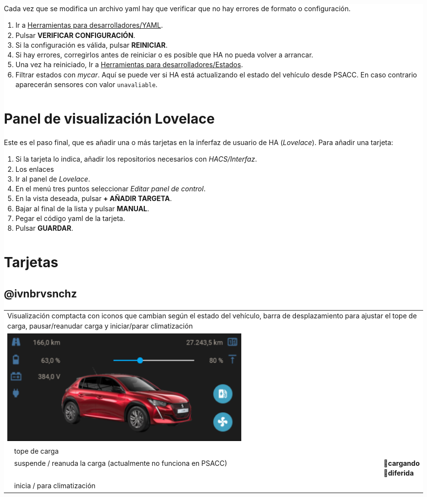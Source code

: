Cada vez que se modifica un archivo yaml hay que verificar que no hay errores de formato o configuración.
1. Ir a [Herramientas para desarrolladores/YAML](http://homeassistant.local:8123/developer-tools/yaml).
2. Pulsar **VERIFICAR CONFIGURACIÓN**.
3. Si la configuración es válida, pulsar **REINICIAR**.
4. Si hay errores, corregirlos antes de reiniciar o es posible que HA no pueda volver a arrancar.
5. Una vez ha reiniciado, Ir a [Herramientas para desarrolladores/Estados](http://homeassistant.local:8123/developer-tools/state).
6. Filtrar estados con *mycar*. Aquí se puede ver si HA está actualizando el estado del vehículo desde PSACC. En caso contrario aparecerán sensores con valor `unavaliable`. 
# Panel de visualización Lovelace
Este es el paso final, que es añadir una o más tarjetas en la inferfaz de usuario de HA (*Lovelace*). Para añadir una tarjeta:
1. Si la tarjeta lo indica, añadir los repositorios necesarios con *HACS/Interfaz*.
2. Los enlaces 
3. Ir al panel de *Lovelace*.
4. En el menú tres puntos seleccionar *Editar panel de control*.
5. En la vista deseada, pulsar **+ AÑADIR TARGETA**.
6. Bajar al final de la lista y pulsar **MANUAL**.
7. Pegar el código yaml de la tarjeta.
8. Pulsar **GUARDAR**.

# Tarjetas
## @ivnbrvsnchz
<table>
<tr><td colSpan=3>Visualización comptacta con iconos que cambian según el estado del vehículo, barra de desplazamiento para ajustar el tope de carga, pausar/reanudar carga y iniciar/parar climatización</td></tr>
<tr><td colSpan=3><img alt="tarjeta" style="width:480px" src="img/268078288af9b98dfeb3658a231306ed.png"/></td></tr>
<tr>
<td><img src="tarjetas/0001@ivnbrvsnchz/format-vertical-align-top.png"></img></td>
<td colSpan=2>tope de carga</td>
</tr>
<tr>
<td><img src="tarjetas/0001@ivnbrvsnchz/ev-station.png"></img></td>
<td width="100%">suspende / reanuda la carga (actualmente no funciona en PSACC)</td>
<td nowrap>&#x1F49A;<b>cargando</b><br>&#x1F49C;<b>diferida</b></td>
</tr>
<tr>
<td><img src="tarjetas/0001@ivnbrvsnchz/fan.png"></img></td>
<td colSpan=2>inicia / para climatización</td>
